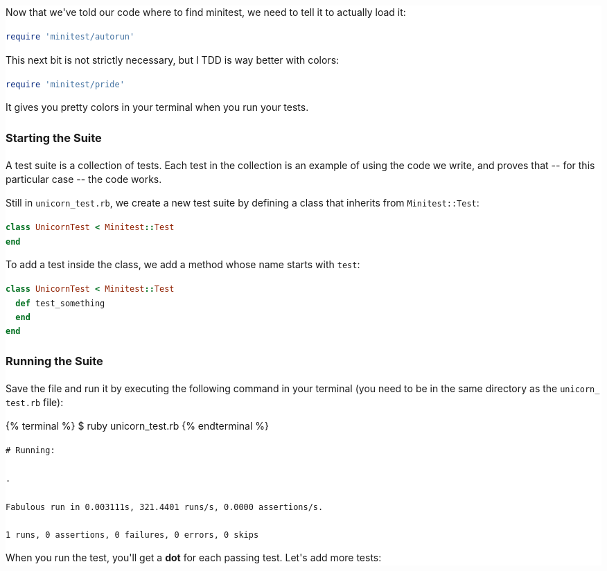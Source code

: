 Now that we've told our code where to find minitest, we need to tell it to
actually load it:

```ruby
require 'minitest/autorun'
```

This next bit is not strictly necessary, but I TDD is way better with colors:

```ruby
require 'minitest/pride'
```

It gives you pretty colors in your terminal when you run your tests.

### Starting the Suite

A test suite is a collection of tests. Each test in the collection is an
example of using the code we write, and proves that -- for this particular
case -- the code works.

Still in `unicorn_test.rb`, we create a new test suite by defining a class that inherits from
`Minitest::Test`:

```ruby
class UnicornTest < Minitest::Test
end
```

To add a test inside the class, we add a method whose name starts with `test`:

```ruby
class UnicornTest < Minitest::Test
  def test_something
  end
end
```

### Running the Suite

Save the file and run it by executing the following command in your terminal
(you need to be in the same directory as the `unicorn_test.rb` file):

{% terminal %}
$ ruby unicorn_test.rb
{% endterminal %}

```plain
# Running:

.

Fabulous run in 0.003111s, 321.4401 runs/s, 0.0000 assertions/s.

1 runs, 0 assertions, 0 failures, 0 errors, 0 skips
```

When you run the test, you'll get a **dot** for each passing test. Let's add 
more tests:
